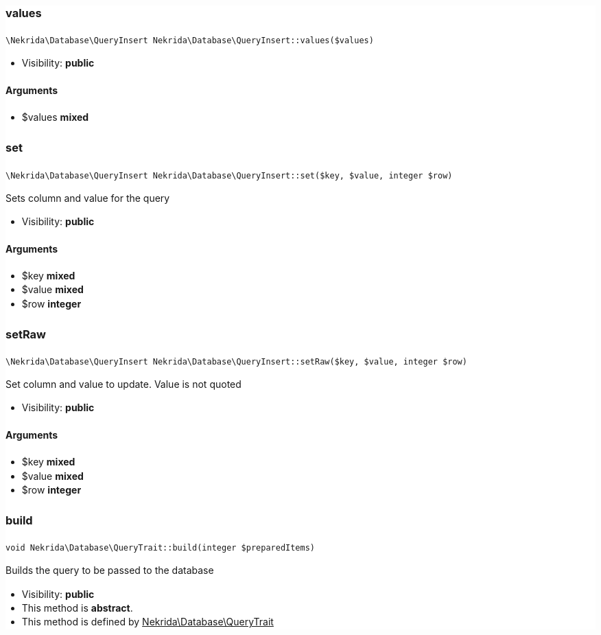 

### values

    \Nekrida\Database\QueryInsert Nekrida\Database\QueryInsert::values($values)





* Visibility: **public**


#### Arguments
* $values **mixed**



### set

    \Nekrida\Database\QueryInsert Nekrida\Database\QueryInsert::set($key, $value, integer $row)

Sets column and value for the query



* Visibility: **public**


#### Arguments
* $key **mixed**
* $value **mixed**
* $row **integer**



### setRaw

    \Nekrida\Database\QueryInsert Nekrida\Database\QueryInsert::setRaw($key, $value, integer $row)

Set column and value to update. Value is not quoted



* Visibility: **public**


#### Arguments
* $key **mixed**
* $value **mixed**
* $row **integer**



### build

    void Nekrida\Database\QueryTrait::build(integer $preparedItems)

Builds the query to be passed to the database



* Visibility: **public**
* This method is **abstract**.
* This method is defined by [Nekrida\Database\QueryTrait](Nekrida-Database-QueryTrait.md)
